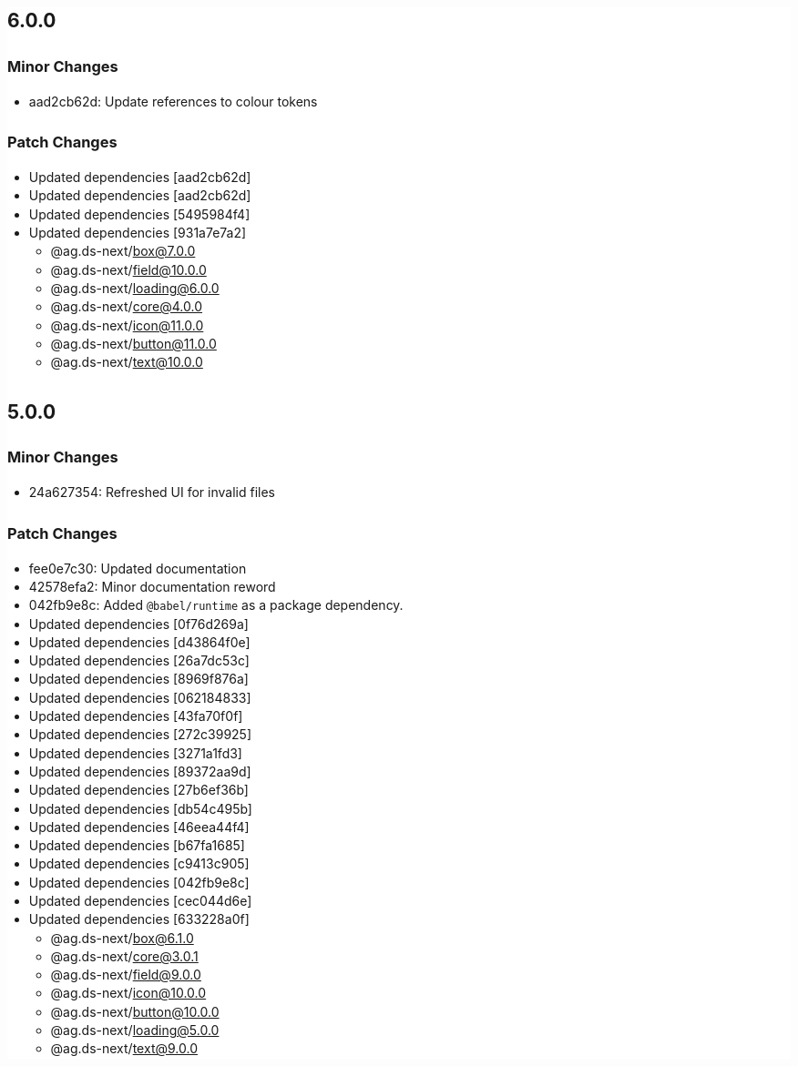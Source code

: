 ## 6.0.0

### Minor Changes

- aad2cb62d: Update references to colour tokens

### Patch Changes

- Updated dependencies [aad2cb62d]
- Updated dependencies [aad2cb62d]
- Updated dependencies [5495984f4]
- Updated dependencies [931a7e7a2]
  - @ag.ds-next/box@7.0.0
  - @ag.ds-next/field@10.0.0
  - @ag.ds-next/loading@6.0.0
  - @ag.ds-next/core@4.0.0
  - @ag.ds-next/icon@11.0.0
  - @ag.ds-next/button@11.0.0
  - @ag.ds-next/text@10.0.0

## 5.0.0

### Minor Changes

- 24a627354: Refreshed UI for invalid files

### Patch Changes

- fee0e7c30: Updated documentation
- 42578efa2: Minor documentation reword
- 042fb9e8c: Added `@babel/runtime` as a package dependency.
- Updated dependencies [0f76d269a]
- Updated dependencies [d43864f0e]
- Updated dependencies [26a7dc53c]
- Updated dependencies [8969f876a]
- Updated dependencies [062184833]
- Updated dependencies [43fa70f0f]
- Updated dependencies [272c39925]
- Updated dependencies [3271a1fd3]
- Updated dependencies [89372aa9d]
- Updated dependencies [27b6ef36b]
- Updated dependencies [db54c495b]
- Updated dependencies [46eea44f4]
- Updated dependencies [b67fa1685]
- Updated dependencies [c9413c905]
- Updated dependencies [042fb9e8c]
- Updated dependencies [cec044d6e]
- Updated dependencies [633228a0f]
  - @ag.ds-next/box@6.1.0
  - @ag.ds-next/core@3.0.1
  - @ag.ds-next/field@9.0.0
  - @ag.ds-next/icon@10.0.0
  - @ag.ds-next/button@10.0.0
  - @ag.ds-next/loading@5.0.0
  - @ag.ds-next/text@9.0.0
